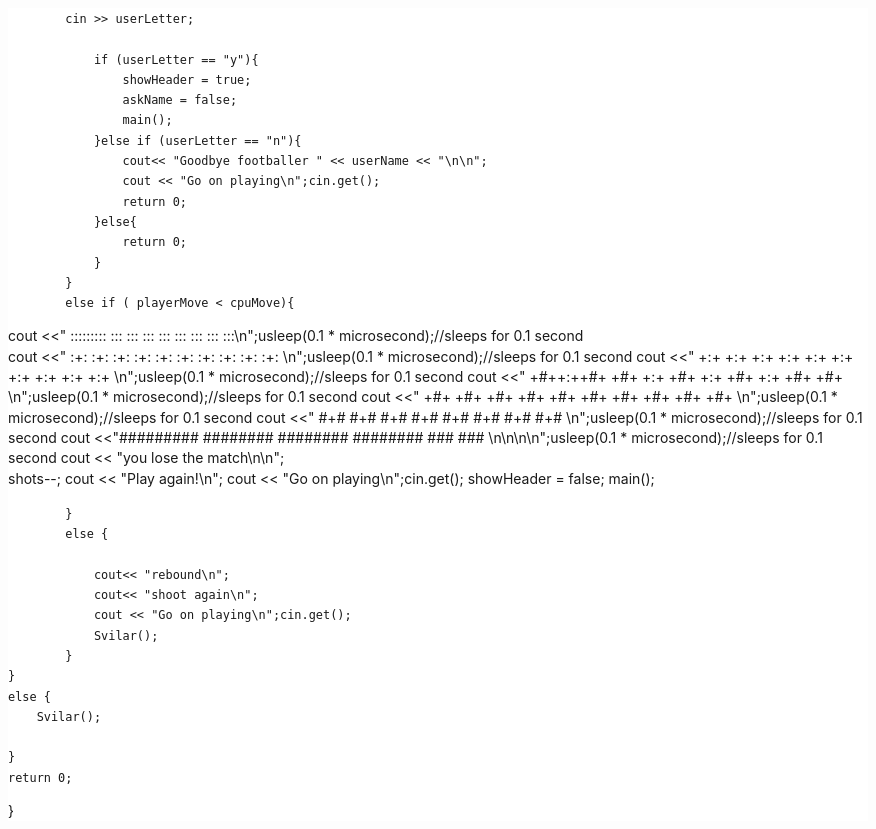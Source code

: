             cin >> userLetter;
     
                if (userLetter == "y"){
                    showHeader = true;
                    askName = false;
                    main();
                }else if (userLetter == "n"){
                    cout<< "Goodbye footballer " << userName << "\n\n";
                    cout << "Go on playing\n";cin.get(); 
                    return 0;
                }else{
                    return 0;
                }               
            }
            else if ( playerMove < cpuMove){
              
cout <<"    :::::::::  :::    ::: :::    ::: :::    ::: ::: :::\n";usleep(0.1 * microsecond);//sleeps for 0.1 second  
cout <<"   :+:    :+: :+:    :+: :+:    :+: :+:    :+: :+: :+: \n";usleep(0.1 * microsecond);//sleeps for 0.1 second 
cout <<"   +:+    +:+ +:+    +:+ +:+    +:+ +:+    +:+ +:+ +:+ \n";usleep(0.1 * microsecond);//sleeps for 0.1 second 
cout <<"  +#++:++#+  +#+    +:+ +#+    +:+ +#+    +:+ +#+ +#+  \n";usleep(0.1 * microsecond);//sleeps for 0.1 second 
cout <<" +#+    +#+ +#+    +#+ +#+    +#+ +#+    +#+ +#+ +#+   \n";usleep(0.1 * microsecond);//sleeps for 0.1 second 
cout <<" #+#    #+# #+#    #+# #+#    #+# #+#    #+#           \n";usleep(0.1 * microsecond);//sleeps for 0.1 second 
cout <<"#########   ########   ########   ########  ### ###    \n\n\n\n";usleep(0.1 * microsecond);//sleeps for 0.1 second 
             cout << "you lose the match\n\n";  
              shots--;
             cout << "Play again!\n";
              cout << "Go on playing\n";cin.get(); 
              showHeader = false;
              main();  

            }
            else {            

                cout<< "rebound\n";
                cout<< "shoot again\n";
                cout << "Go on playing\n";cin.get();  
                Svilar();               
            }        
    } 
    else {
        Svilar();

    }
    return 0;
}
